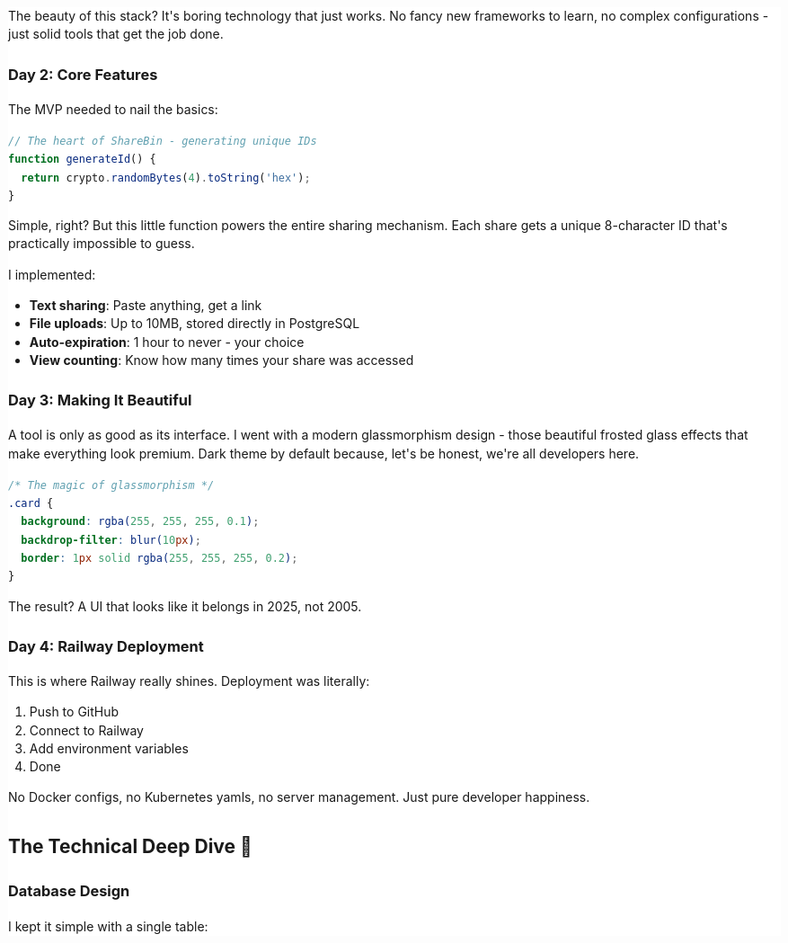 The beauty of this stack? It's boring technology that just works. No fancy new frameworks to learn, no complex configurations - just solid tools that get the job done.

### Day 2: Core Features

The MVP needed to nail the basics:

```javascript
// The heart of ShareBin - generating unique IDs
function generateId() {
  return crypto.randomBytes(4).toString('hex');
}
```

Simple, right? But this little function powers the entire sharing mechanism. Each share gets a unique 8-character ID that's practically impossible to guess.

I implemented:
- **Text sharing**: Paste anything, get a link
- **File uploads**: Up to 10MB, stored directly in PostgreSQL
- **Auto-expiration**: 1 hour to never - your choice
- **View counting**: Know how many times your share was accessed

### Day 3: Making It Beautiful

A tool is only as good as its interface. I went with a modern glassmorphism design - those beautiful frosted glass effects that make everything look premium. Dark theme by default because, let's be honest, we're all developers here.

```css
/* The magic of glassmorphism */
.card {
  background: rgba(255, 255, 255, 0.1);
  backdrop-filter: blur(10px);
  border: 1px solid rgba(255, 255, 255, 0.2);
}
```

The result? A UI that looks like it belongs in 2025, not 2005.

### Day 4: Railway Deployment

This is where Railway really shines. Deployment was literally:
1. Push to GitHub
2. Connect to Railway
3. Add environment variables
4. Done

No Docker configs, no Kubernetes yamls, no server management. Just pure developer happiness.

## The Technical Deep Dive 🔧

### Database Design

I kept it simple with a single table:
